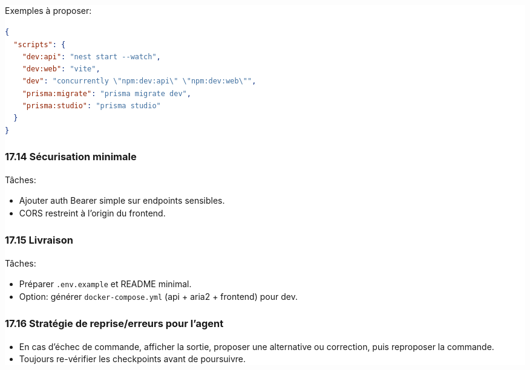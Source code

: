 Exemples à proposer:
```json
{
  "scripts": {
    "dev:api": "nest start --watch",
    "dev:web": "vite",
    "dev": "concurrently \"npm:dev:api\" \"npm:dev:web\"",
    "prisma:migrate": "prisma migrate dev",
    "prisma:studio": "prisma studio"
  }
}
```

### 17.14 Sécurisation minimale
Tâches:
- Ajouter auth Bearer simple sur endpoints sensibles.
- CORS restreint à l’origin du frontend.

### 17.15 Livraison
Tâches:
- Préparer `.env.example` et README minimal.
- Option: générer `docker-compose.yml` (api + aria2 + frontend) pour dev.

### 17.16 Stratégie de reprise/erreurs pour l’agent
- En cas d’échec de commande, afficher la sortie, proposer une alternative ou correction, puis reproposer la commande.
- Toujours re-vérifier les checkpoints avant de poursuivre.


